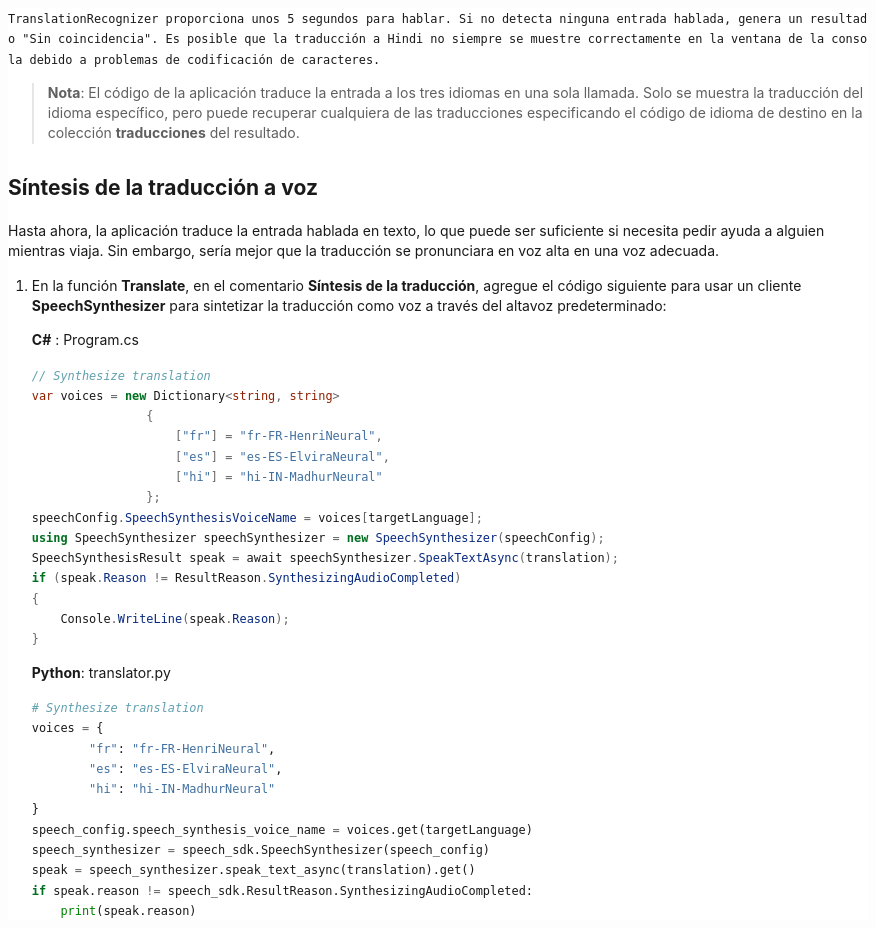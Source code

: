     TranslationRecognizer proporciona unos 5 segundos para hablar. Si no detecta ninguna entrada hablada, genera un resultado "Sin coincidencia". Es posible que la traducción a Hindi no siempre se muestre correctamente en la ventana de la consola debido a problemas de codificación de caracteres.

> **Nota**: El código de la aplicación traduce la entrada a los tres idiomas en una sola llamada. Solo se muestra la traducción del idioma específico, pero puede recuperar cualquiera de las traducciones especificando el código de idioma de destino en la colección **traducciones** del resultado.

## Síntesis de la traducción a voz

Hasta ahora, la aplicación traduce la entrada hablada en texto, lo que puede ser suficiente si necesita pedir ayuda a alguien mientras viaja. Sin embargo, sería mejor que la traducción se pronunciara en voz alta en una voz adecuada.

1. En la función **Translate**, en el comentario **Síntesis de la traducción**, agregue el código siguiente para usar un cliente **SpeechSynthesizer** para sintetizar la traducción como voz a través del altavoz predeterminado:

    **C#** : Program.cs

    ```csharp
    // Synthesize translation
    var voices = new Dictionary<string, string>
                    {
                        ["fr"] = "fr-FR-HenriNeural",
                        ["es"] = "es-ES-ElviraNeural",
                        ["hi"] = "hi-IN-MadhurNeural"
                    };
    speechConfig.SpeechSynthesisVoiceName = voices[targetLanguage];
    using SpeechSynthesizer speechSynthesizer = new SpeechSynthesizer(speechConfig);
    SpeechSynthesisResult speak = await speechSynthesizer.SpeakTextAsync(translation);
    if (speak.Reason != ResultReason.SynthesizingAudioCompleted)
    {
        Console.WriteLine(speak.Reason);
    }
    ```

    **Python**: translator.py

    ```python
    # Synthesize translation
    voices = {
            "fr": "fr-FR-HenriNeural",
            "es": "es-ES-ElviraNeural",
            "hi": "hi-IN-MadhurNeural"
    }
    speech_config.speech_synthesis_voice_name = voices.get(targetLanguage)
    speech_synthesizer = speech_sdk.SpeechSynthesizer(speech_config)
    speak = speech_synthesizer.speak_text_async(translation).get()
    if speak.reason != speech_sdk.ResultReason.SynthesizingAudioCompleted:
        print(speak.reason)
    ```
